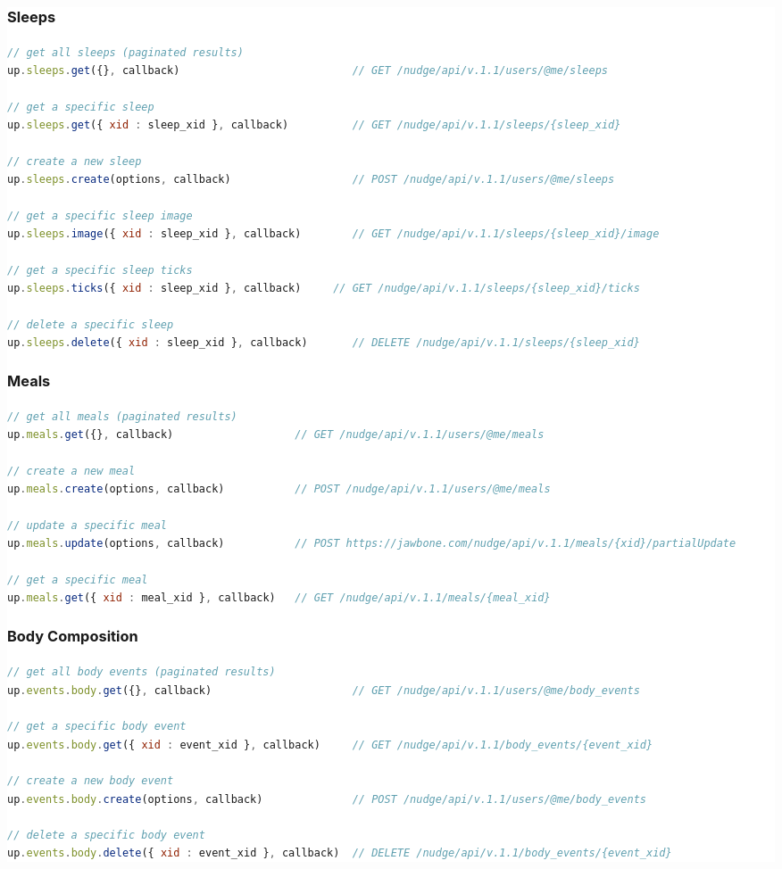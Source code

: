 ### Sleeps

```javascript
// get all sleeps (paginated results)
up.sleeps.get({}, callback)                           // GET /nudge/api/v.1.1/users/@me/sleeps

// get a specific sleep
up.sleeps.get({ xid : sleep_xid }, callback)          // GET /nudge/api/v.1.1/sleeps/{sleep_xid}

// create a new sleep
up.sleeps.create(options, callback)                   // POST /nudge/api/v.1.1/users/@me/sleeps

// get a specific sleep image
up.sleeps.image({ xid : sleep_xid }, callback)        // GET /nudge/api/v.1.1/sleeps/{sleep_xid}/image

// get a specific sleep ticks
up.sleeps.ticks({ xid : sleep_xid }, callback)     // GET /nudge/api/v.1.1/sleeps/{sleep_xid}/ticks

// delete a specific sleep
up.sleeps.delete({ xid : sleep_xid }, callback)       // DELETE /nudge/api/v.1.1/sleeps/{sleep_xid}
```

### Meals

```javascript
// get all meals (paginated results)
up.meals.get({}, callback)                   // GET /nudge/api/v.1.1/users/@me/meals

// create a new meal
up.meals.create(options, callback)           // POST /nudge/api/v.1.1/users/@me/meals

// update a specific meal
up.meals.update(options, callback)           // POST https://jawbone.com/nudge/api/v.1.1/meals/{xid}/partialUpdate

// get a specific meal
up.meals.get({ xid : meal_xid }, callback)   // GET /nudge/api/v.1.1/meals/{meal_xid}
```

### Body Composition

```javascript
// get all body events (paginated results)
up.events.body.get({}, callback)                      // GET /nudge/api/v.1.1/users/@me/body_events

// get a specific body event
up.events.body.get({ xid : event_xid }, callback)     // GET /nudge/api/v.1.1/body_events/{event_xid}

// create a new body event
up.events.body.create(options, callback)              // POST /nudge/api/v.1.1/users/@me/body_events

// delete a specific body event
up.events.body.delete({ xid : event_xid }, callback)  // DELETE /nudge/api/v.1.1/body_events/{event_xid}
```
